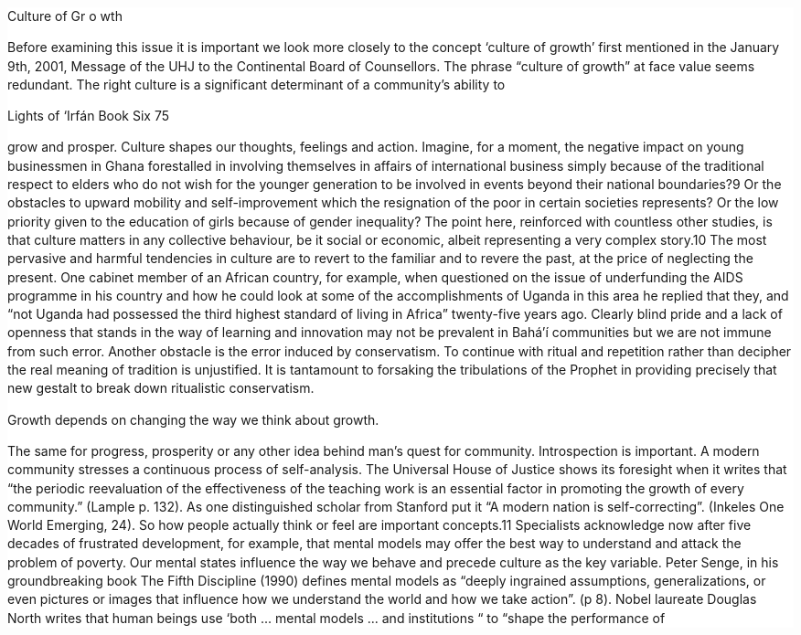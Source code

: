 Culture of Gr o wth

Before examining this issue it is important we look more closely
to the concept ‘culture of growth’ first mentioned in the January 9th,
2001, Message of the UHJ to the Continental Board of Counsellors.
The phrase “culture of growth” at face value seems redundant. The
right culture is a significant determinant of a community’s ability to

Lights of ‘Irfán Book Six 75

grow and prosper. Culture shapes our thoughts, feelings and action.
Imagine, for a moment, the negative impact on young businessmen
in Ghana forestalled in involving themselves in affairs of
international business simply because of the traditional respect to
elders who do not wish for the younger generation to be involved in
events beyond their national boundaries?9 Or the obstacles to
upward mobility and self-improvement which the resignation of the
poor in certain societies represents? Or the low priority given to the
education of girls because of gender inequality? The point here,
reinforced with countless other studies, is that culture matters in any
collective behaviour, be it social or economic, albeit representing a
very complex story.10 The most pervasive and harmful tendencies in
culture are to revert to the familiar and to revere the past, at the
price of neglecting the present. One cabinet member of an African
country, for example, when questioned on the issue of underfunding
the AIDS programme in his country and how he could look at some
of the accomplishments of Uganda in this area he replied that they,
and “not Uganda had possessed the third highest standard of living
in Africa” twenty-five years ago. Clearly blind pride and a lack of
openness that stands in the way of learning and innovation may not
be prevalent in Bahá’í communities but we are not immune from
such error. Another obstacle is the error induced by conservatism. To
continue with ritual and repetition rather than decipher the real
meaning of tradition is unjustified. It is tantamount to forsaking the
tribulations of the Prophet in providing precisely that new gestalt to
break down ritualistic conservatism.

Growth depends on changing the way we think about growth.

The same for progress, prosperity or any other idea behind man’s
quest for community. Introspection is important. A modern
community stresses a continuous process of self-analysis. The
Universal House of Justice shows its foresight when it writes that
“the periodic reevaluation of the effectiveness of the teaching work
is an essential factor in promoting the growth of every community.”
(Lample p. 132). As one distinguished scholar from Stanford put it
“A modern nation is self-correcting”. (Inkeles One World Emerging,
24). So how people actually think or feel are important concepts.11
Specialists acknowledge now after five decades of frustrated
development, for example, that mental models may offer the best
way to understand and attack the problem of poverty. Our mental
states influence the way we behave and precede culture as the key
variable. Peter Senge, in his groundbreaking book The Fifth
Discipline (1990) defines mental models as “deeply ingrained
assumptions, generalizations, or even pictures or images that
influence how we understand the world and how we take action”. (p
8). Nobel laureate Douglas North writes that human beings use ‘both
... mental models ... and institutions “ to “shape the performance of
